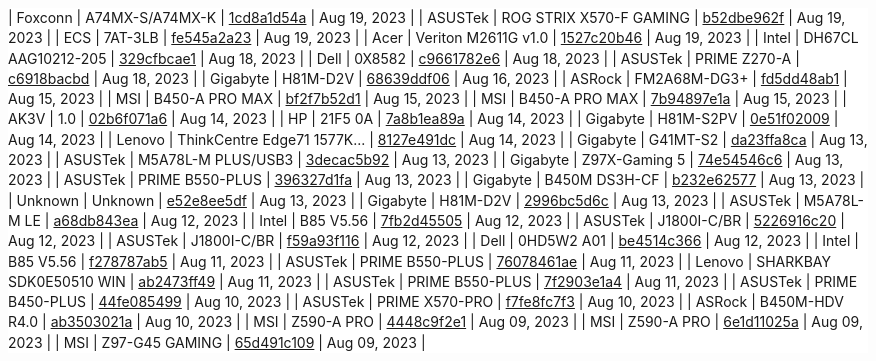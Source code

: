 | Foxconn       | A74MX-S/A74MX-K             | [1cd8a1d54a](https://linux-hardware.org/?probe=1cd8a1d54a) | Aug 19, 2023 |
| ASUSTek       | ROG STRIX X570-F GAMING     | [b52dbe962f](https://linux-hardware.org/?probe=b52dbe962f) | Aug 19, 2023 |
| ECS           | 7AT-3LB                     | [fe545a2a23](https://linux-hardware.org/?probe=fe545a2a23) | Aug 19, 2023 |
| Acer          | Veriton M2611G v1.0         | [1527c20b46](https://linux-hardware.org/?probe=1527c20b46) | Aug 19, 2023 |
| Intel         | DH67CL AAG10212-205         | [329cfbcae1](https://linux-hardware.org/?probe=329cfbcae1) | Aug 18, 2023 |
| Dell          | 0X8582                      | [c9661782e6](https://linux-hardware.org/?probe=c9661782e6) | Aug 18, 2023 |
| ASUSTek       | PRIME Z270-A                | [c6918bacbd](https://linux-hardware.org/?probe=c6918bacbd) | Aug 18, 2023 |
| Gigabyte      | H81M-D2V                    | [68639ddf06](https://linux-hardware.org/?probe=68639ddf06) | Aug 16, 2023 |
| ASRock        | FM2A68M-DG3+                | [fd5dd48ab1](https://linux-hardware.org/?probe=fd5dd48ab1) | Aug 15, 2023 |
| MSI           | B450-A PRO MAX              | [bf2f7b52d1](https://linux-hardware.org/?probe=bf2f7b52d1) | Aug 15, 2023 |
| MSI           | B450-A PRO MAX              | [7b94897e1a](https://linux-hardware.org/?probe=7b94897e1a) | Aug 15, 2023 |
| AK3V          | 1.0                         | [02b6f071a6](https://linux-hardware.org/?probe=02b6f071a6) | Aug 14, 2023 |
| HP            | 21F5 0A                     | [7a8b1ea89a](https://linux-hardware.org/?probe=7a8b1ea89a) | Aug 14, 2023 |
| Gigabyte      | H81M-S2PV                   | [0e51f02009](https://linux-hardware.org/?probe=0e51f02009) | Aug 14, 2023 |
| Lenovo        | ThinkCentre Edge71 1577K... | [8127e491dc](https://linux-hardware.org/?probe=8127e491dc) | Aug 14, 2023 |
| Gigabyte      | G41MT-S2                    | [da23ffa8ca](https://linux-hardware.org/?probe=da23ffa8ca) | Aug 13, 2023 |
| ASUSTek       | M5A78L-M PLUS/USB3          | [3decac5b92](https://linux-hardware.org/?probe=3decac5b92) | Aug 13, 2023 |
| Gigabyte      | Z97X-Gaming 5               | [74e54546c6](https://linux-hardware.org/?probe=74e54546c6) | Aug 13, 2023 |
| ASUSTek       | PRIME B550-PLUS             | [396327d1fa](https://linux-hardware.org/?probe=396327d1fa) | Aug 13, 2023 |
| Gigabyte      | B450M DS3H-CF               | [b232e62577](https://linux-hardware.org/?probe=b232e62577) | Aug 13, 2023 |
| Unknown       | Unknown                     | [e52e8ee5df](https://linux-hardware.org/?probe=e52e8ee5df) | Aug 13, 2023 |
| Gigabyte      | H81M-D2V                    | [2996bc5d6c](https://linux-hardware.org/?probe=2996bc5d6c) | Aug 13, 2023 |
| ASUSTek       | M5A78L-M LE                 | [a68db843ea](https://linux-hardware.org/?probe=a68db843ea) | Aug 12, 2023 |
| Intel         | B85 V5.56                   | [7fb2d45505](https://linux-hardware.org/?probe=7fb2d45505) | Aug 12, 2023 |
| ASUSTek       | J1800I-C/BR                 | [5226916c20](https://linux-hardware.org/?probe=5226916c20) | Aug 12, 2023 |
| ASUSTek       | J1800I-C/BR                 | [f59a93f116](https://linux-hardware.org/?probe=f59a93f116) | Aug 12, 2023 |
| Dell          | 0HD5W2 A01                  | [be4514c366](https://linux-hardware.org/?probe=be4514c366) | Aug 12, 2023 |
| Intel         | B85 V5.56                   | [f278787ab5](https://linux-hardware.org/?probe=f278787ab5) | Aug 11, 2023 |
| ASUSTek       | PRIME B550-PLUS             | [76078461ae](https://linux-hardware.org/?probe=76078461ae) | Aug 11, 2023 |
| Lenovo        | SHARKBAY SDK0E50510 WIN     | [ab2473ff49](https://linux-hardware.org/?probe=ab2473ff49) | Aug 11, 2023 |
| ASUSTek       | PRIME B550-PLUS             | [7f2903e1a4](https://linux-hardware.org/?probe=7f2903e1a4) | Aug 11, 2023 |
| ASUSTek       | PRIME B450-PLUS             | [44fe085499](https://linux-hardware.org/?probe=44fe085499) | Aug 10, 2023 |
| ASUSTek       | PRIME X570-PRO              | [f7fe8fc7f3](https://linux-hardware.org/?probe=f7fe8fc7f3) | Aug 10, 2023 |
| ASRock        | B450M-HDV R4.0              | [ab3503021a](https://linux-hardware.org/?probe=ab3503021a) | Aug 10, 2023 |
| MSI           | Z590-A PRO                  | [4448c9f2e1](https://linux-hardware.org/?probe=4448c9f2e1) | Aug 09, 2023 |
| MSI           | Z590-A PRO                  | [6e1d11025a](https://linux-hardware.org/?probe=6e1d11025a) | Aug 09, 2023 |
| MSI           | Z97-G45 GAMING              | [65d491c109](https://linux-hardware.org/?probe=65d491c109) | Aug 09, 2023 |